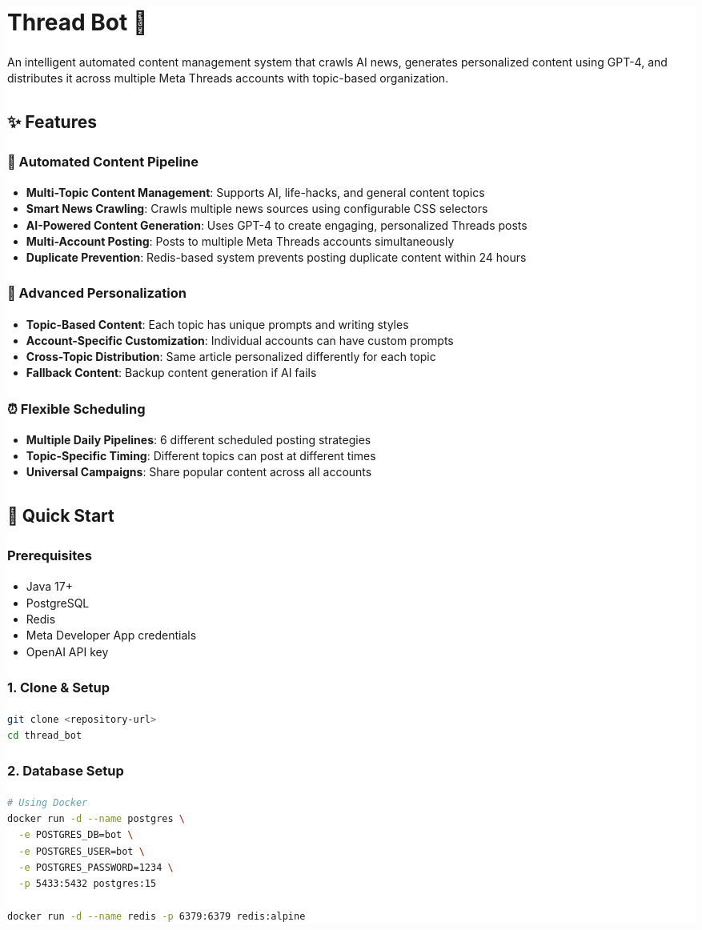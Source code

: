 # Thread Bot 🤖

An intelligent automated content management system that crawls AI news, generates personalized content using GPT-4, and distributes it across multiple Meta Threads accounts with topic-based organization.

## ✨ Features

### 🔄 Automated Content Pipeline
- **Multi-Topic Content Management**: Supports AI, life-hacks, and general content topics
- **Smart News Crawling**: Crawls multiple news sources using configurable CSS selectors
- **AI-Powered Content Generation**: Uses GPT-4 to create engaging, personalized Threads posts
- **Multi-Account Posting**: Posts to multiple Meta Threads accounts simultaneously
- **Duplicate Prevention**: Redis-based system prevents posting duplicate content within 24 hours

### 🎯 Advanced Personalization
- **Topic-Based Content**: Each topic has unique prompts and writing styles
- **Account-Specific Customization**: Individual accounts can have custom prompts
- **Cross-Topic Distribution**: Same article personalized differently for each topic
- **Fallback Content**: Backup content generation if AI fails

### ⏰ Flexible Scheduling
- **Multiple Daily Pipelines**: 6 different scheduled posting strategies
- **Topic-Specific Timing**: Different topics can post at different times
- **Universal Campaigns**: Share popular content across all accounts

## 🚀 Quick Start

### Prerequisites
- Java 17+
- PostgreSQL
- Redis
- Meta Developer App credentials
- OpenAI API key

### 1. Clone & Setup
```bash
git clone <repository-url>
cd thread_bot
```

### 2. Database Setup
```bash
# Using Docker
docker run -d --name postgres \
  -e POSTGRES_DB=bot \
  -e POSTGRES_USER=bot \
  -e POSTGRES_PASSWORD=1234 \
  -p 5433:5432 postgres:15

docker run -d --name redis -p 6379:6379 redis:alpine
```
